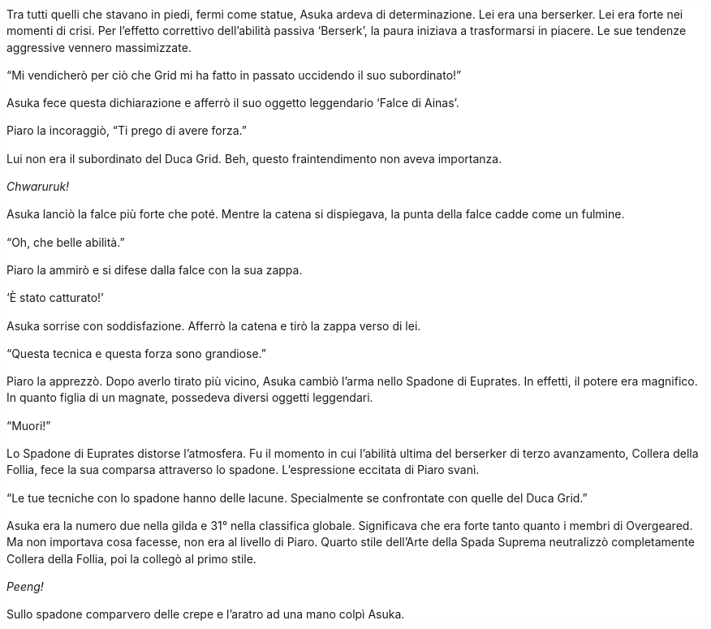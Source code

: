 
Tra tutti quelli che stavano in piedi, fermi come statue, Asuka ardeva di determinazione. Lei era una berserker. Lei era forte nei momenti di crisi. Per l’effetto correttivo dell’abilità passiva ‘Berserk’, la paura iniziava a trasformarsi in piacere. Le sue tendenze aggressive vennero massimizzate.


“Mi vendicherò per ciò che Grid mi ha fatto in passato uccidendo il suo subordinato!”


Asuka fece questa dichiarazione e afferrò il suo oggetto leggendario ‘Falce di Ainas’.


Piaro la incoraggiò, “Ti prego di avere forza.”


Lui non era il subordinato del Duca Grid. Beh, questo fraintendimento non aveva importanza.


<i>Chwaruruk!</i>


Asuka lanciò la falce più forte che poté. Mentre la catena si dispiegava, la punta della falce cadde come un fulmine.


“Oh, che belle abilità.”


Piaro la ammirò e si difese dalla falce con la sua zappa.


‘È stato catturato!’


Asuka sorrise con soddisfazione. Afferrò la catena e tirò la zappa verso di lei.


“Questa tecnica e questa forza sono grandiose.”


Piaro la apprezzò. Dopo averlo tirato più vicino, Asuka cambiò l’arma nello Spadone di Euprates. In effetti, il potere era magnifico. In quanto figlia di un magnate, possedeva diversi oggetti leggendari.


“Muori!”


Lo Spadone di Euprates distorse l’atmosfera. Fu il momento in cui l’abilità ultima del berserker di terzo avanzamento, Collera della Follia, fece la sua comparsa attraverso lo spadone. L’espressione eccitata di Piaro svanì.


“Le tue tecniche con lo spadone hanno delle lacune. Specialmente se confrontate con quelle del Duca Grid.”


Asuka era la numero due nella gilda e 31° nella classifica globale. Significava che era forte tanto quanto i membri di Overgeared. Ma non importava cosa facesse, non era al livello di Piaro. Quarto stile dell’Arte della Spada Suprema neutralizzò completamente Collera della Follia, poi la collegò al primo stile.


<i>Peeng!</i>


Sullo spadone comparvero delle crepe e l’aratro ad una mano colpì Asuka.

